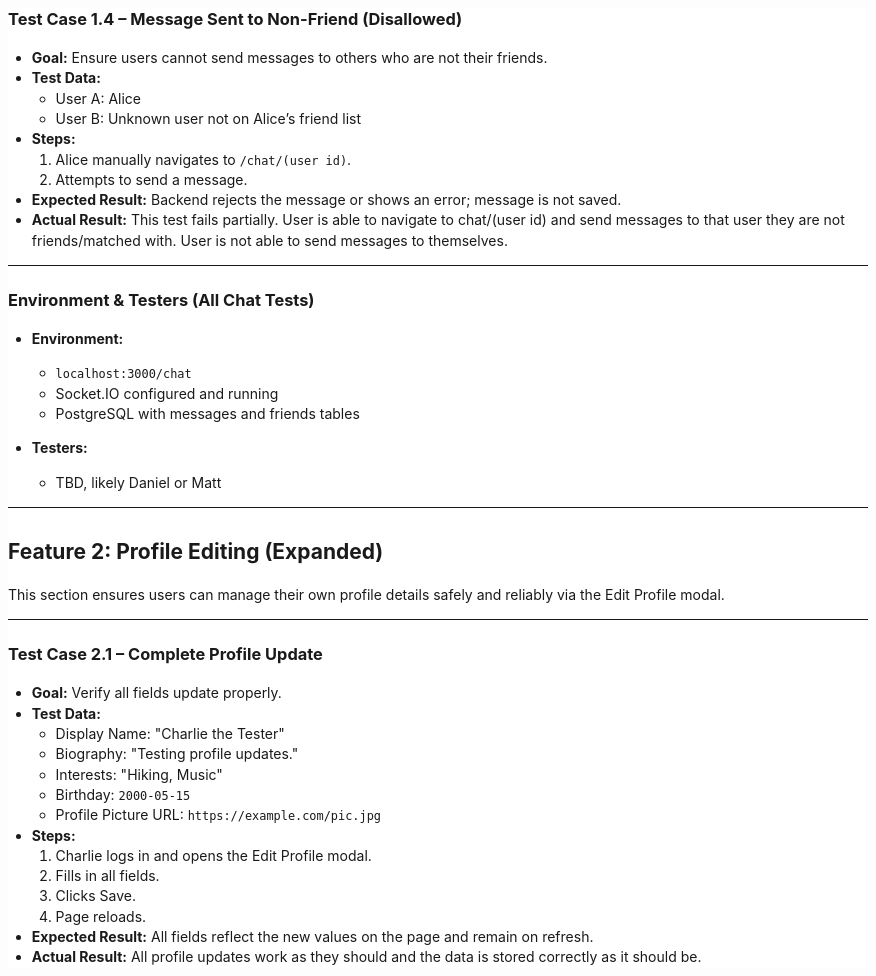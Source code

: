 
### Test Case 1.4 – Message Sent to Non-Friend (Disallowed)

- **Goal:** Ensure users cannot send messages to others who are not their friends.
- **Test Data:**  
  - User A: Alice  
  - User B: Unknown user not on Alice’s friend list
- **Steps:**  
  1. Alice manually navigates to `/chat/(user id)`.  
  2. Attempts to send a message.
- **Expected Result:** Backend rejects the message or shows an error; message is not saved.
- **Actual Result:** This test fails partially. User is able to navigate to chat/(user id) and send messages to that user they are not friends/matched with. User is not able to send messages to themselves.

---

### Environment & Testers (All Chat Tests)

- **Environment:**  
  - `localhost:3000/chat`  
  - Socket.IO configured and running  
  - PostgreSQL with messages and friends tables

- **Testers:**  
  - TBD, likely Daniel or Matt

---

## Feature 2: Profile Editing (Expanded)

This section ensures users can manage their own profile details safely and reliably via the Edit Profile modal.

---

### Test Case 2.1 – Complete Profile Update

- **Goal:** Verify all fields update properly.
- **Test Data:**  
  - Display Name: "Charlie the Tester"  
  - Biography: "Testing profile updates."  
  - Interests: "Hiking, Music"  
  - Birthday: `2000-05-15`  
  - Profile Picture URL: `https://example.com/pic.jpg`
- **Steps:**  
  1. Charlie logs in and opens the Edit Profile modal.  
  2. Fills in all fields.  
  3. Clicks Save.  
  4. Page reloads.
- **Expected Result:** All fields reflect the new values on the page and remain on refresh.
- **Actual Result:** All profile updates work as they should and the data is stored correctly as it should be.
  
